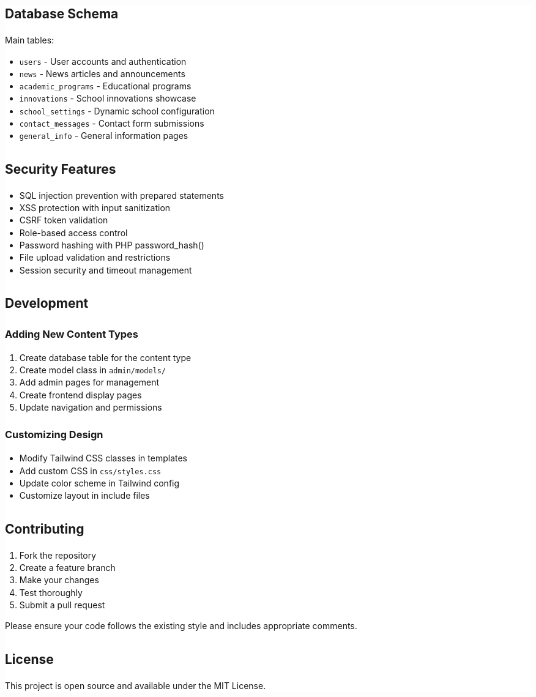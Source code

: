## Database Schema

Main tables:
- `users` - User accounts and authentication
- `news` - News articles and announcements
- `academic_programs` - Educational programs
- `innovations` - School innovations showcase
- `school_settings` - Dynamic school configuration
- `contact_messages` - Contact form submissions
- `general_info` - General information pages

## Security Features

- SQL injection prevention with prepared statements
- XSS protection with input sanitization
- CSRF token validation
- Role-based access control
- Password hashing with PHP password_hash()
- File upload validation and restrictions
- Session security and timeout management

## Development

### Adding New Content Types
1. Create database table for the content type
2. Create model class in `admin/models/`
3. Add admin pages for management
4. Create frontend display pages
5. Update navigation and permissions

### Customizing Design
- Modify Tailwind CSS classes in templates
- Add custom CSS in `css/styles.css`
- Update color scheme in Tailwind config
- Customize layout in include files

## Contributing

1. Fork the repository
2. Create a feature branch
3. Make your changes
4. Test thoroughly
5. Submit a pull request

Please ensure your code follows the existing style and includes appropriate comments.

## License

This project is open source and available under the MIT License.
